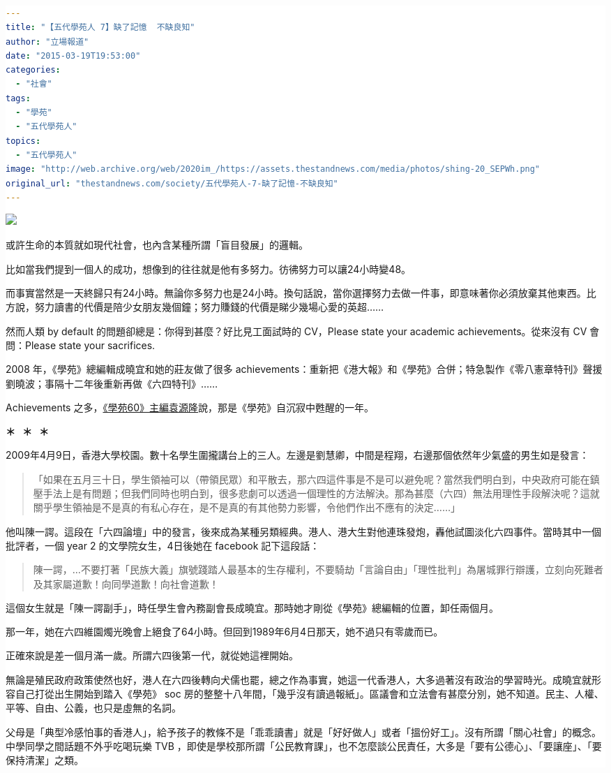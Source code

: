 ```yaml
---
title: "【五代學苑人 7】缺了記憶  不缺良知"
author: "立場報道"
date: "2015-03-19T19:53:00"
categories:
  - "社會"
tags:
  - "學苑"
  - "五代學苑人"
topics:
  - "五代學苑人"
image: "http://web.archive.org/web/2020im_/https://assets.thestandnews.com/media/photos/shing-20_SEPWh.png"
original_url: "thestandnews.com/society/五代學苑人-7-缺了記憶-不缺良知"
---
```

![](http://web.archive.org/web/2020im_/https://assets.thestandnews.com/media/photos/shing-20_SEPWh.png)

或許生命的本質就如現代社會，也內含某種所謂「盲目發展」的邏輯。

比如當我們提到一個人的成功，想像到的往往就是他有多努力。彷彿努力可以讓24小時變48。

而事實當然是一天終歸只有24小時。無論你多努力也是24小時。換句話說，當你選擇努力去做一件事，即意味著你必須放棄其他東西。比方說，努力讀書的代價是陪少女朋友幾個鐘；努力賺錢的代價是睇少幾場心愛的英超……

然而人類 by default 的問題卻總是：你得到甚麼？好比見工面試時的 CV，Please state your academic achievements。從來沒有 CV 會問：Please state your sacrifices.

2008 年，《學苑》總編輯成曉宜和她的莊友做了很多 achievements：重新把《港大報》和《學苑》合併；特急製作《零八憲章特刊》聲援劉曉波；事隔十二年後重新再做《六四特刊》……

Achievements 之多，[《學苑60》主編袁源隆](../../society/%E4%BA%94%E4%BB%A3%E5%AD%B8%E8%8B%91%E4%BA%BA-%E5%89%8D%E8%A8%80-%E5%AD%B8%E8%8B%91-%E5%85%AD%E5%8D%81%E9%87%8D%E8%A6%81%E5%97%8E/)說，那是《學苑》自沉寂中甦醒的一年。

**＊   ＊   ＊**

2009年4月9日，香港大學校園。數十名學生圍攏講台上的三人。左邊是劉慧卿，中間是程翔，右邊那個依然年少氣盛的男生如是發言：

> 「如果在五月三十日，學生領袖可以（帶領民眾）和平散去，那六四這件事是不是可以避免呢？當然我們明白到，中央政府可能在鎮壓手法上是有問題；但我們同時也明白到，很多悲劇可以透過一個理性的方法解決。那為甚麼（六四）無法用理性手段解決呢？這就關乎學生領袖是不是真的有私心存在，是不是真的有其他勢力影響，令他們作出不應有的決定……」

他叫陳一諤。這段在「六四論壇」中的發言，後來成為某種另類經典。港人、港大生對他連珠發炮，轟他試圖淡化六四事件。當時其中一個批評者，一個 year 2 的文學院女生，4日後她在 facebook 記下這段話：

> 陳一諤，…不要打著「民族大義」旗號踐踏人最基本的生存權利，不要騎劫「言論自由」「理性批判」為屠城罪行辯護，立刻向死難者及其家屬道歉！向同學道歉！向社會道歉！

這個女生就是「陳一諤副手」，時任學生會內務副會長成曉宜。那時她才剛從《學苑》總編輯的位置，卸任兩個月。

那一年，她在六四維園燭光晚會上絕食了64小時。但回到1989年6月4日那天，她不過只有零歲而已。

正確來說是差一個月滿一歲。所謂六四後第一代，就從她這裡開始。

無論是殖民政府政策使然也好，港人在六四後轉向犬儒也罷，總之作為事實，她這一代香港人，大多過著沒有政治的學習時光。成曉宜就形容自己打從出生開始到踏入《學苑》 soc 房的整整十八年間，「幾乎沒有讀過報紙」。區議會和立法會有甚麼分別，她不知道。民主、人權、平等、自由、公義，也只是虛無的名詞。

父母是「典型冷感怕事的香港人」，給予孩子的教條不是「乖乖讀書」就是「好好做人」或者「搵份好工」。沒有所謂「關心社會」的概念。中學同學之間話題不外乎吃喝玩樂 TVB ，即使是學校那所謂「公民教育課」，也不怎麼談公民責任，大多是「要有公德心」、「要讓座」、「要保持清潔」之類。
